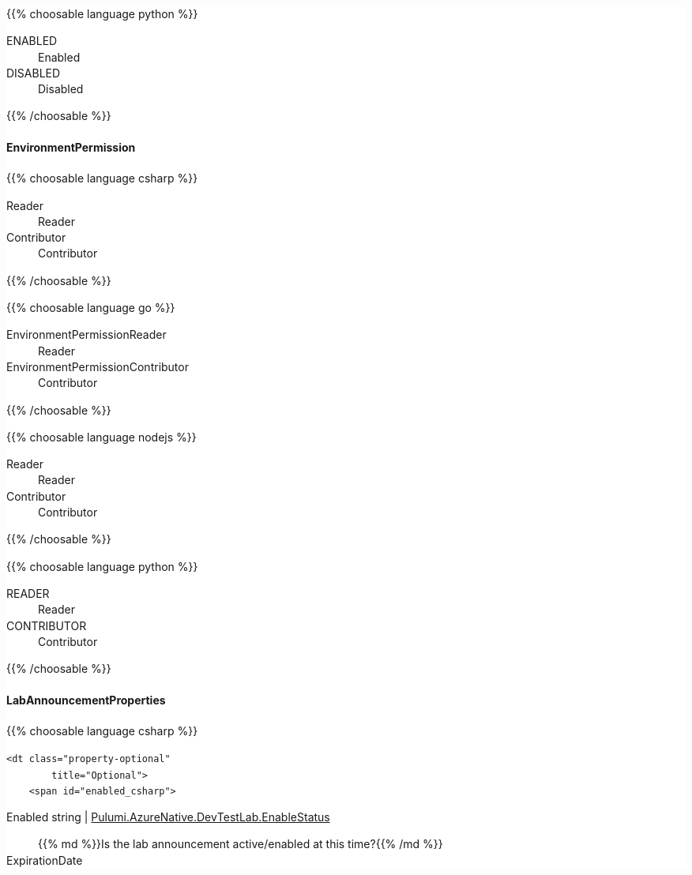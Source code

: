 {{% choosable language python %}}
<dl class="tabular">
    <dt>ENABLED</dt>
    <dd>Enabled</dd>
    <dt>DISABLED</dt>
    <dd>Disabled</dd>
</dl>
{{% /choosable %}}

<h4 id="environmentpermission">Environment<wbr>Permission</h4>

{{% choosable language csharp %}}
<dl class="tabular">
    <dt>Reader</dt>
    <dd>Reader</dd>
    <dt>Contributor</dt>
    <dd>Contributor</dd>
</dl>
{{% /choosable %}}

{{% choosable language go %}}
<dl class="tabular">
    <dt>Environment<wbr>Permission<wbr>Reader</dt>
    <dd>Reader</dd>
    <dt>Environment<wbr>Permission<wbr>Contributor</dt>
    <dd>Contributor</dd>
</dl>
{{% /choosable %}}

{{% choosable language nodejs %}}
<dl class="tabular">
    <dt>Reader</dt>
    <dd>Reader</dd>
    <dt>Contributor</dt>
    <dd>Contributor</dd>
</dl>
{{% /choosable %}}

{{% choosable language python %}}
<dl class="tabular">
    <dt>READER</dt>
    <dd>Reader</dd>
    <dt>CONTRIBUTOR</dt>
    <dd>Contributor</dd>
</dl>
{{% /choosable %}}

<h4 id="labannouncementproperties">Lab<wbr>Announcement<wbr>Properties</h4>

{{% choosable language csharp %}}
<dl class="resources-properties">

    <dt class="property-optional"
            title="Optional">
        <span id="enabled_csharp">
<a href="#enabled_csharp" style="color: inherit; text-decoration: inherit;">Enabled</a>
</span>
        <span class="property-indicator"></span>
        <span class="property-type">string | <a href="#enablestatus">Pulumi.<wbr>Azure<wbr>Native.<wbr>Dev<wbr>Test<wbr>Lab.<wbr>Enable<wbr>Status</a></span>
    </dt>
    <dd>{{% md %}}Is the lab announcement active/enabled at this time?{{% /md %}}</dd>
    <dt class="property-optional"
            title="Optional">
        <span id="expirationdate_csharp">
<a href="#expirationdate_csharp" style="color: inherit; text-decoration: inherit;">Expiration<wbr>Date</a>